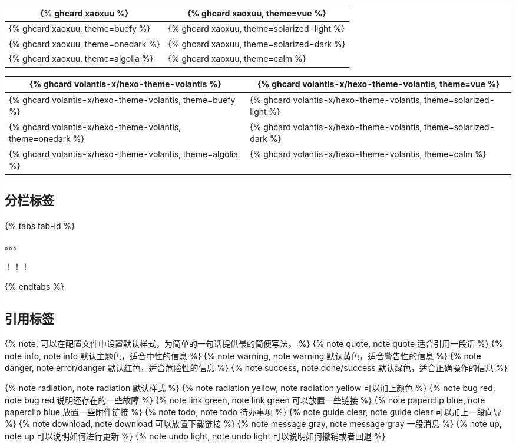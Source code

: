 | {% ghcard xaoxuu %}                | {% ghcard xaoxuu, theme=vue %}             |
| ---------------------------------- | ------------------------------------------ |
| {% ghcard xaoxuu, theme=buefy %}   | {% ghcard xaoxuu, theme=solarized-light %} |
| {% ghcard xaoxuu, theme=onedark %} | {% ghcard xaoxuu, theme=solarized-dark %}  |
| {% ghcard xaoxuu, theme=algolia %} | {% ghcard xaoxuu, theme=calm %}            |


| {% ghcard volantis-x/hexo-theme-volantis %}                | {% ghcard volantis-x/hexo-theme-volantis, theme=vue %}             |
| ---------------------------------------------------------- | ------------------------------------------------------------------ |
| {% ghcard volantis-x/hexo-theme-volantis, theme=buefy %}   | {% ghcard volantis-x/hexo-theme-volantis, theme=solarized-light %} |
| {% ghcard volantis-x/hexo-theme-volantis, theme=onedark %} | {% ghcard volantis-x/hexo-theme-volantis, theme=solarized-dark %}  |
| {% ghcard volantis-x/hexo-theme-volantis, theme=algolia %} | {% ghcard volantis-x/hexo-theme-volantis, theme=calm %}            |

## 分栏标签

{% tabs tab-id %}



。。。





！！！



{% endtabs %}

## 引用标签


{% note, 可以在配置文件中设置默认样式，为简单的一句话提供最的简便写法。 %}
{% note quote, note quote 适合引用一段话 %}
{% note info, note info 默认主题色，适合中性的信息 %}
{% note warning, note warning 默认黄色，适合警告性的信息 %}
{% note danger, note error/danger 默认红色，适合危险性的信息 %}
{% note success, note done/success 默认绿色，适合正确操作的信息 %}


{% note radiation, note radiation 默认样式 %}
{% note radiation yellow, note radiation yellow 可以加上颜色 %}
{% note bug red, note bug red 说明还存在的一些故障 %}
{% note link green, note link green 可以放置一些链接 %}
{% note paperclip blue, note paperclip blue 放置一些附件链接 %}
{% note todo, note todo 待办事项 %}
{% note guide clear, note guide clear 可以加上一段向导 %}
{% note download, note download 可以放置下载链接 %}
{% note message gray, note message gray 一段消息 %}
{% note up, note up 可以说明如何进行更新 %}
{% note undo light, note undo light 可以说明如何撤销或者回退 %}
